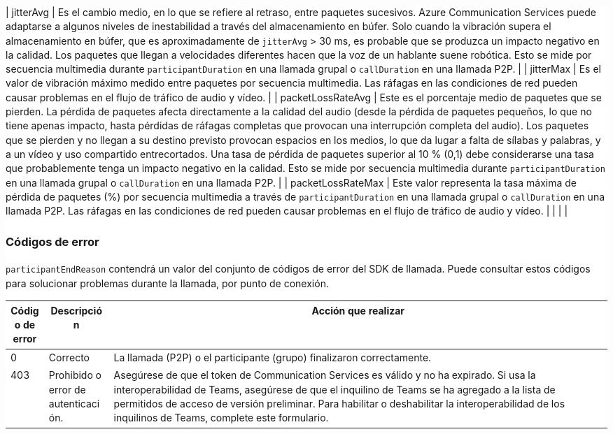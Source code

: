 |     jitterAvg             |     Es el cambio medio, en lo que se refiere al retraso, entre paquetes sucesivos. Azure Communication Services puede adaptarse a algunos niveles de inestabilidad a través del almacenamiento en búfer. Solo cuando la vibración supera el almacenamiento en búfer, que es aproximadamente de `jitterAvg` > 30 ms, es probable que se produzca un impacto negativo en la calidad. Los paquetes que llegan a velocidades diferentes hacen que la voz de un hablante suene robótica. Esto se mide por secuencia multimedia durante `participantDuration` en una llamada grupal o `callDuration` en una llamada P2P.                                                                                                                                              |
|     jitterMax             |     Es el valor de vibración máximo medido entre paquetes por secuencia multimedia. Las ráfagas en las condiciones de red pueden causar problemas en el flujo de tráfico de audio y vídeo.                                                                                                                                                                                                                                                                                                                                                                                                                                                                                                 |
|     packetLossRateAvg     |     Este es el porcentaje medio de paquetes que se pierden. La pérdida de paquetes afecta directamente a la calidad del audio (desde la pérdida de paquetes pequeños, lo que no tiene apenas impacto, hasta pérdidas de ráfagas completas que provocan una interrupción completa del audio). Los paquetes que se pierden y no llegan a su destino previsto provocan espacios en los medios, lo que da lugar a falta de sílabas y palabras, y a un vídeo y uso compartido entrecortados. Una tasa de pérdida de paquetes superior al 10 % (0,1) debe considerarse una tasa que probablemente tenga un impacto negativo en la calidad. Esto se mide por secuencia multimedia durante `participantDuration` en una llamada grupal o `callDuration` en una llamada P2P.    |
|     packetLossRateMax     |     Este valor representa la tasa máxima de pérdida de paquetes (%) por secuencia multimedia a través de `participantDuration` en una llamada grupal o `callDuration` en una llamada P2P. Las ráfagas en las condiciones de red pueden causar problemas en el flujo de tráfico de audio y vídeo.                                                                                                                                                                                                                                                                                                                                                                                                                  |
|                           |                                                                                                                                                                                                                                                                                                                                                                                                                                                                                                                                                                                                                                                                   |

### <a name="error-codes"></a>Códigos de error
`participantEndReason` contendrá un valor del conjunto de códigos de error del SDK de llamada. Puede consultar estos códigos para solucionar problemas durante la llamada, por punto de conexión.

|     Código de error                 |     Descripción                                                                                                       |     Acción que realizar                                                                                                                                                                                                                                                             |
|--------------------------------|-----------------------------------------------------------------------------------------------------------------------|--------------------------------------------------------------------------------------------------------------------------------------------------------------------------------------------------------------------------------------------------------------------------------|
|     0                          |     Correcto                                                                                                           |     La llamada (P2P) o el participante (grupo) finalizaron correctamente.                                                                                                                                                                                                                    |
|     403                        |     Prohibido o error de autenticación.                                                                               |     Asegúrese de que el token de Communication Services es válido y no ha expirado. Si usa la interoperabilidad de Teams, asegúrese de que el inquilino de Teams se ha agregado a la lista de permitidos de acceso de versión preliminar. Para habilitar o deshabilitar la interoperabilidad de los inquilinos de Teams, complete este formulario.    |